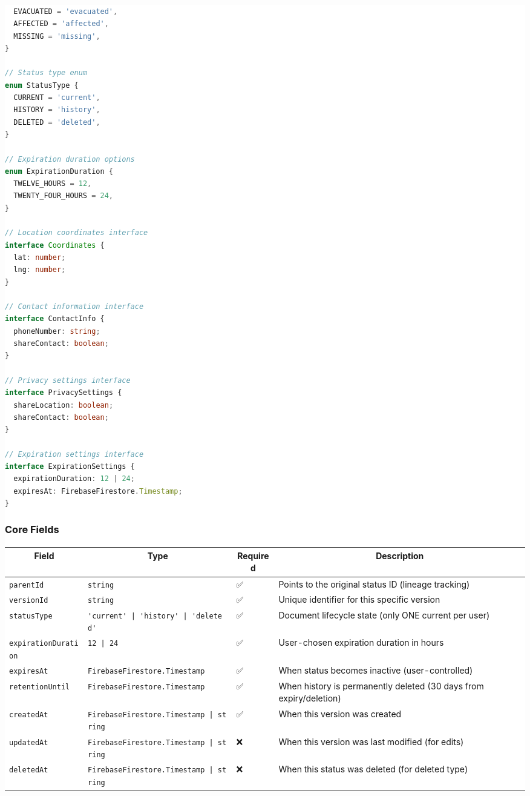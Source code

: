 ```typescript
  EVACUATED = 'evacuated',
  AFFECTED = 'affected',
  MISSING = 'missing',
}

// Status type enum
enum StatusType {
  CURRENT = 'current',
  HISTORY = 'history',
  DELETED = 'deleted',
}

// Expiration duration options
enum ExpirationDuration {
  TWELVE_HOURS = 12,
  TWENTY_FOUR_HOURS = 24,
}

// Location coordinates interface
interface Coordinates {
  lat: number;
  lng: number;
}

// Contact information interface
interface ContactInfo {
  phoneNumber: string;
  shareContact: boolean;
}

// Privacy settings interface
interface PrivacySettings {
  shareLocation: boolean;
  shareContact: boolean;
}

// Expiration settings interface
interface ExpirationSettings {
  expirationDuration: 12 | 24;
  expiresAt: FirebaseFirestore.Timestamp;
}
```

### Core Fields

| Field                | Type                                    | Required | Description                                                        |
| -------------------- | --------------------------------------- | -------- | ------------------------------------------------------------------ |
| `parentId`           | `string`                                | ✅       | Points to the original status ID (lineage tracking)                |
| `versionId`          | `string`                                | ✅       | Unique identifier for this specific version                        |
| `statusType`         | `'current' \| 'history' \| 'deleted'`   | ✅       | Document lifecycle state (only ONE current per user)               |
| `expirationDuration` | `12 \| 24`                              | ✅       | User-chosen expiration duration in hours                           |
| `expiresAt`          | `FirebaseFirestore.Timestamp`           | ✅       | When status becomes inactive (user-controlled)                     |
| `retentionUntil`     | `FirebaseFirestore.Timestamp`           | ✅       | When history is permanently deleted (30 days from expiry/deletion) |
| `createdAt`          | `FirebaseFirestore.Timestamp \| string` | ✅       | When this version was created                                      |
| `updatedAt`          | `FirebaseFirestore.Timestamp \| string` | ❌       | When this version was last modified (for edits)                    |
| `deletedAt`          | `FirebaseFirestore.Timestamp \| string` | ❌       | When this status was deleted (for deleted type)                    |
